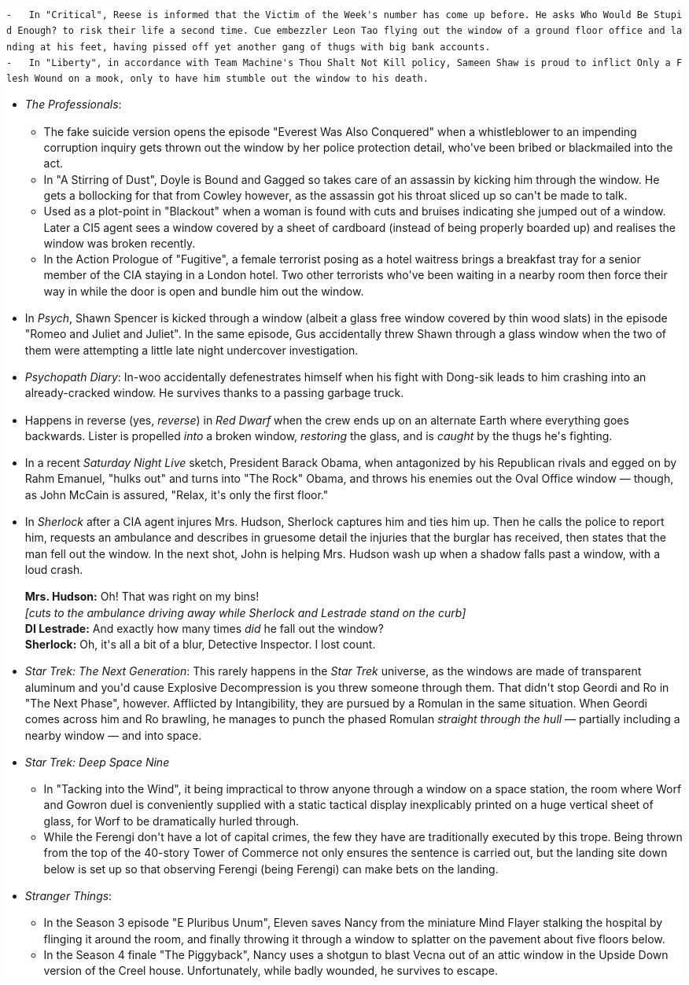     -   In "Critical", Reese is informed that the Victim of the Week's number has come up before. He asks Who Would Be Stupid Enough? to risk their life a second time. Cue embezzler Leon Tao flying out the window of a ground floor office and landing at his feet, having pissed off yet another gang of thugs with big bank accounts.
    -   In "Liberty", in accordance with Team Machine's Thou Shalt Not Kill policy, Sameen Shaw is proud to inflict Only a Flesh Wound on a mook, only to have him stumble out the window to his death.
-   _The Professionals_:
    -   The fake suicide version opens the episode "Everest Was Also Conquered" when a whistleblower to an impending corruption inquiry gets thrown out the window by her police protection detail, who've been bribed or blackmailed into the act.
    -   In "A Stirring of Dust", Doyle is Bound and Gagged so takes care of an assassin by kicking him through the window. He gets a bollocking for that from Cowley however, as the assassin got his throat sliced up so can't be made to talk.
    -   Used as a plot-point in "Blackout" when a woman is found with cuts and bruises indicating she jumped out of a window. Later a CI5 agent sees a window covered by a sheet of cardboard (instead of being properly boarded up) and realises the window was broken recently.
    -   In the Action Prologue of "Fugitive", a female terrorist posing as a hotel waitress brings a breakfast tray for a senior member of the CIA staying in a London hotel. Two other terrorists who've been waiting in a nearby room then force their way in while the door is open and bundle him out the window.
-   In _Psych_, Shawn Spencer is kicked through a window (albeit a glass free window covered by thin wood slats) in the episode "Romeo and Juliet and Juliet". In the same episode, Gus accidentally threw Shawn through a glass window when the two of them were attempting a little late night undercover investigation.
-   _Psychopath Diary_: In-woo accidentally defenestrates himself when his fight with Dong-sik leads to him crashing into an already-cracked window. He survives thanks to a passing garbage truck.
-   Happens in reverse (yes, _reverse_) in _Red Dwarf_ when the crew ends up on an alternate Earth where everything goes backwards. Lister is propelled _into_ a broken window, _restoring_ the glass, and is _caught_ by the thugs he's fighting.
-   In a recent _Saturday Night Live_ sketch, President Barack Obama, when antagonized by his Republican rivals and egged on by Rahm Emanuel, "hulks out" and turns into "The Rock" Obama, and throws his enemies out the Oval Office window — though, as John McCain is assured, "Relax, it's only the first floor."
-   In _Sherlock_ after a CIA agent injures Mrs. Hudson, Sherlock captures him and ties him up. Then he calls the police to report him, requests an ambulance and describes in gruesome detail the injuries that the burglar has received, then states that the man fell out the window. In the next shot, John is helping Mrs. Hudson wash up when a shadow falls past a window, with a loud crash.
    
    **Mrs. Hudson:** Oh! That was right on my bins!  
    _\[cuts to the ambulance driving away while Sherlock and Lestrade stand on the curb\]_  
    **DI Lestrade:** And exactly how many times _did_ he fall out the window?  
    **Sherlock:** Oh, it's all a bit of a blur, Detective Inspector. I lost count.
    
-   _Star Trek: The Next Generation_: This rarely happens in the _Star Trek_ universe, as the windows are made of transparent aluminum and you'd cause Explosive Decompression is you threw someone through them. That didn't stop Geordi and Ro in "The Next Phase", however. Afflicted by Intangibility, they are pursued by a Romulan in the same situation. When Geordi comes across him and Ro brawling, he manages to punch the phased Romulan _straight through the hull_ — partially including a nearby window — and into space.
-   _Star Trek: Deep Space Nine_
    -   In "Tacking into the Wind", it being impractical to throw anyone through a window on a space station, the room where Worf and Gowron duel is conveniently supplied with a static tactical display inexplicably printed on a huge vertical sheet of glass, for Worf to be dramatically hurled through.
    -   While the Ferengi don't have a lot of capital crimes, the few they have are traditionally executed by this trope. Being thrown from the top of the 40-story Tower of Commerce not only ensures the sentence is carried out, but the landing site down below is set up so that observing Ferengi (being Ferengi) can make bets on the landing.
-   _Stranger Things_:
    -   In the Season 3 episode "E Pluribus Unum", Eleven saves Nancy from the miniature Mind Flayer stalking the hospital by flinging it around the room, and finally throwing it through a window to splatter on the pavement about five floors below.
    -   In the Season 4 finale "The Piggyback", Nancy uses a shotgun to blast Vecna out of an attic window in the Upside Down version of the Creel house. Unfortunately, while badly wounded, he survives to escape.
